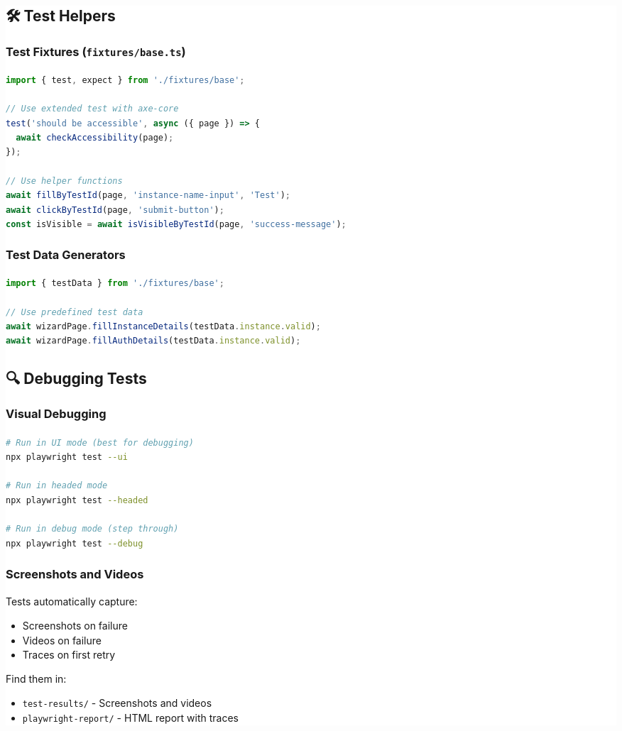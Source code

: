 ## 🛠️ Test Helpers

### Test Fixtures (`fixtures/base.ts`)

```typescript
import { test, expect } from './fixtures/base';

// Use extended test with axe-core
test('should be accessible', async ({ page }) => {
  await checkAccessibility(page);
});

// Use helper functions
await fillByTestId(page, 'instance-name-input', 'Test');
await clickByTestId(page, 'submit-button');
const isVisible = await isVisibleByTestId(page, 'success-message');
```

### Test Data Generators

```typescript
import { testData } from './fixtures/base';

// Use predefined test data
await wizardPage.fillInstanceDetails(testData.instance.valid);
await wizardPage.fillAuthDetails(testData.instance.valid);
```

## 🔍 Debugging Tests

### Visual Debugging

```bash
# Run in UI mode (best for debugging)
npx playwright test --ui

# Run in headed mode
npx playwright test --headed

# Run in debug mode (step through)
npx playwright test --debug
```

### Screenshots and Videos

Tests automatically capture:
- Screenshots on failure
- Videos on failure
- Traces on first retry

Find them in:
- `test-results/` - Screenshots and videos
- `playwright-report/` - HTML report with traces
